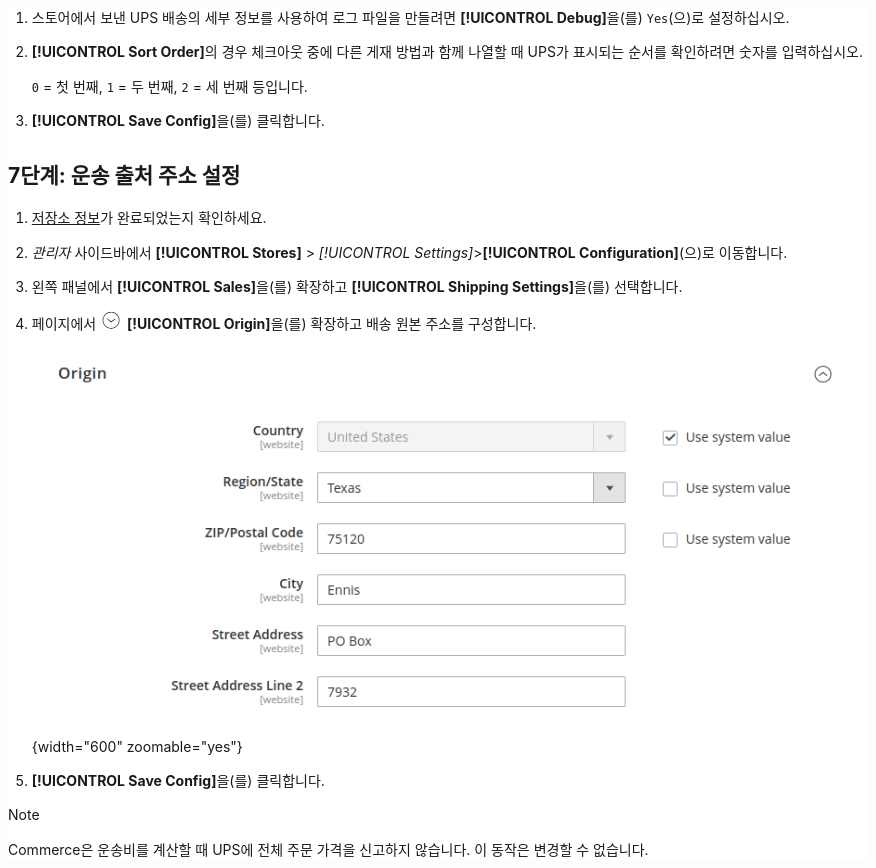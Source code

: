 1. 스토어에서 보낸 UPS 배송의 세부 정보를 사용하여 로그 파일을 만들려면 **[!UICONTROL Debug]**&#x200B;을(를) `Yes`(으)로 설정하십시오.

1. **[!UICONTROL Sort Order]**&#x200B;의 경우 체크아웃 중에 다른 게재 방법과 함께 나열할 때 UPS가 표시되는 순서를 확인하려면 숫자를 입력하십시오.

   `0` = 첫 번째, `1` = 두 번째, `2` = 세 번째 등입니다.

1. **[!UICONTROL Save Config]**&#x200B;을(를) 클릭합니다.

## 7단계: 운송 출처 주소 설정

1. [저장소 정보](../getting-started/store-details.md#store-information)가 완료되었는지 확인하세요.

1. _관리자_ 사이드바에서 **[!UICONTROL Stores]** > _[!UICONTROL Settings]_>**[!UICONTROL Configuration]**(으)로 이동합니다.

1. 왼쪽 패널에서 **[!UICONTROL Sales]**&#x200B;을(를) 확장하고 **[!UICONTROL Shipping Settings]**&#x200B;을(를) 선택합니다.

1. 페이지에서 ![확장 선택기](../assets/icon-display-expand.png) **[!UICONTROL Origin]**&#x200B;을(를) 확장하고 배송 원본 주소를 구성합니다.

   ![판매 구성 - 배송 원본 주소 옵션](./assets/shipping-origin.png){width="600" zoomable="yes"}

1. **[!UICONTROL Save Config]**&#x200B;을(를) 클릭합니다.

>[!NOTE]
>
>Commerce은 운송비를 계산할 때 UPS에 전체 주문 가격을 신고하지 않습니다. 이 동작은 변경할 수 없습니다.
